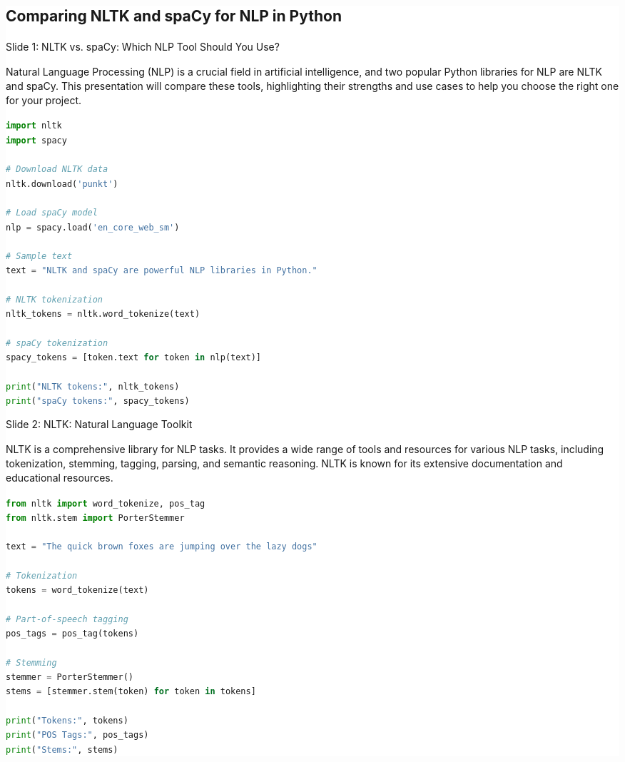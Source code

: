 ## Comparing NLTK and spaCy for NLP in Python
Slide 1: NLTK vs. spaCy: Which NLP Tool Should You Use?

Natural Language Processing (NLP) is a crucial field in artificial intelligence, and two popular Python libraries for NLP are NLTK and spaCy. This presentation will compare these tools, highlighting their strengths and use cases to help you choose the right one for your project.

```python
import nltk
import spacy

# Download NLTK data
nltk.download('punkt')

# Load spaCy model
nlp = spacy.load('en_core_web_sm')

# Sample text
text = "NLTK and spaCy are powerful NLP libraries in Python."

# NLTK tokenization
nltk_tokens = nltk.word_tokenize(text)

# spaCy tokenization
spacy_tokens = [token.text for token in nlp(text)]

print("NLTK tokens:", nltk_tokens)
print("spaCy tokens:", spacy_tokens)
```

Slide 2: NLTK: Natural Language Toolkit

NLTK is a comprehensive library for NLP tasks. It provides a wide range of tools and resources for various NLP tasks, including tokenization, stemming, tagging, parsing, and semantic reasoning. NLTK is known for its extensive documentation and educational resources.

```python
from nltk import word_tokenize, pos_tag
from nltk.stem import PorterStemmer

text = "The quick brown foxes are jumping over the lazy dogs"

# Tokenization
tokens = word_tokenize(text)

# Part-of-speech tagging
pos_tags = pos_tag(tokens)

# Stemming
stemmer = PorterStemmer()
stems = [stemmer.stem(token) for token in tokens]

print("Tokens:", tokens)
print("POS Tags:", pos_tags)
print("Stems:", stems)
```
